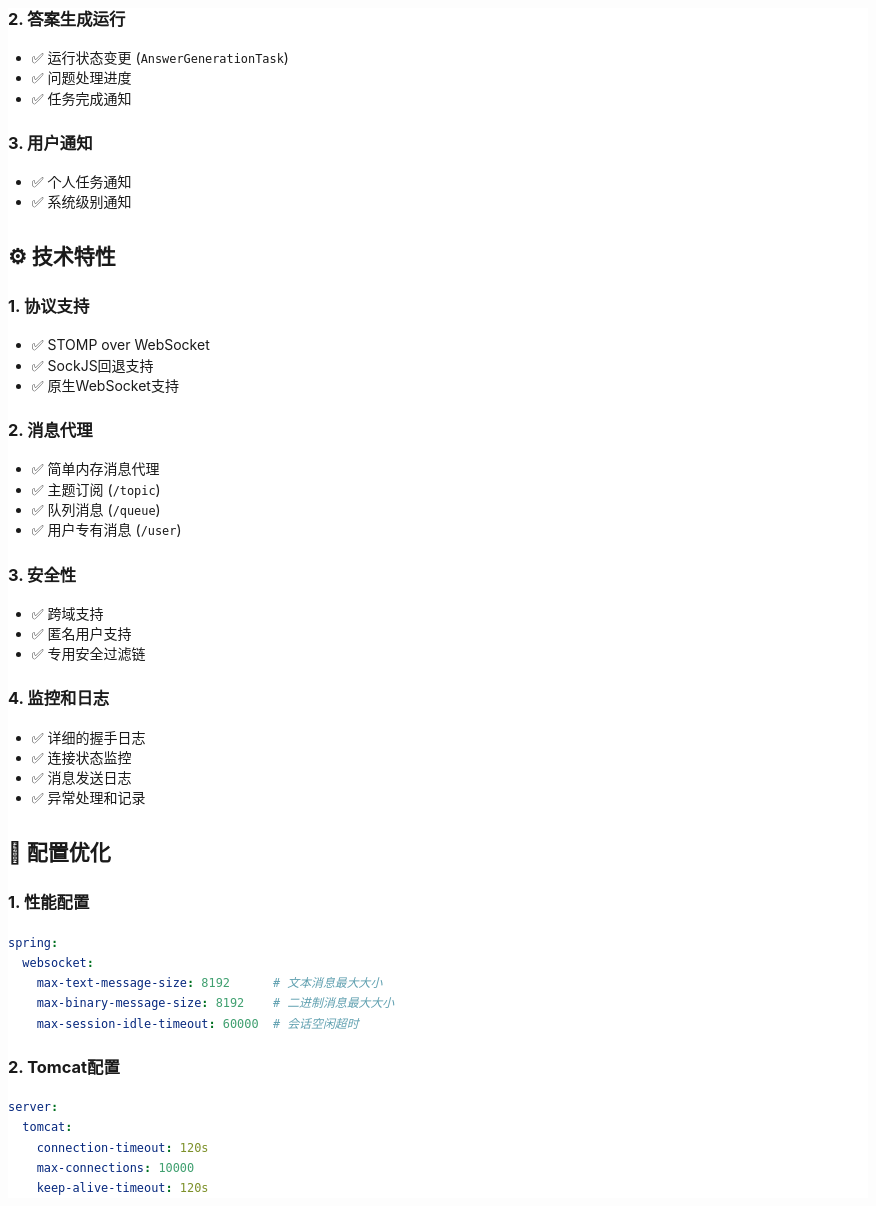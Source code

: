 ### 2. **答案生成运行**
- ✅ 运行状态变更 (`AnswerGenerationTask`)
- ✅ 问题处理进度
- ✅ 任务完成通知

### 3. **用户通知**
- ✅ 个人任务通知
- ✅ 系统级别通知

## ⚙️ **技术特性**

### 1. **协议支持**
- ✅ STOMP over WebSocket
- ✅ SockJS回退支持
- ✅ 原生WebSocket支持

### 2. **消息代理**
- ✅ 简单内存消息代理
- ✅ 主题订阅 (`/topic`)
- ✅ 队列消息 (`/queue`)
- ✅ 用户专有消息 (`/user`)

### 3. **安全性**
- ✅ 跨域支持
- ✅ 匿名用户支持
- ✅ 专用安全过滤链

### 4. **监控和日志**
- ✅ 详细的握手日志
- ✅ 连接状态监控
- ✅ 消息发送日志
- ✅ 异常处理和记录

## 🔧 **配置优化**

### 1. **性能配置**
```yaml
spring:
  websocket:
    max-text-message-size: 8192      # 文本消息最大大小
    max-binary-message-size: 8192    # 二进制消息最大大小
    max-session-idle-timeout: 60000  # 会话空闲超时
```

### 2. **Tomcat配置**
```yaml
server:
  tomcat:
    connection-timeout: 120s
    max-connections: 10000
    keep-alive-timeout: 120s
```
